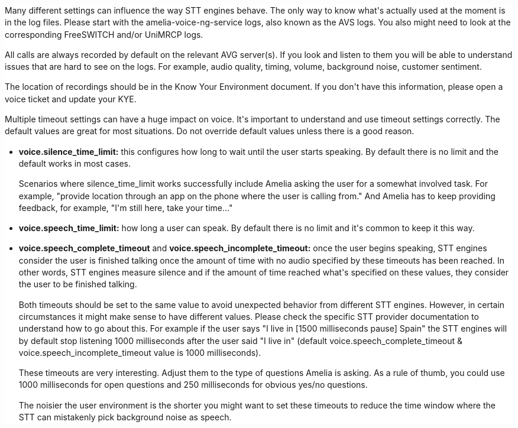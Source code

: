 Many different settings can influence the way STT engines behave. The only way to know what's actually used at the moment is in the log files. Please start with the amelia-voice-ng-service logs, also known as the AVS logs. You also might need to look at the corresponding FreeSWITCH and/or UniMRCP logs.

<code-block lang="Java">
</code-block>

</chapter>


<chapter title="Listen to your recordings" collapsible="true" level="5">

All calls are always recorded by default on the relevant AVG server(s). If you look and listen to them you will be able to understand issues that are hard to see on the logs. For example, audio quality, timing, volume, background noise, customer sentiment.

The location of recordings should be in the Know Your Environment document. If you don't have this information, please open a voice ticket and update your KYE.

</chapter>


<chapter title="Learn to master voice timeouts" collapsible="true" level="5">

Multiple timeout settings can have a huge impact on voice. It's important to understand and use timeout settings correctly. The default values are great for most situations. Do not override default values unless there is a good reason.

* **voice.silence_time_limit:** this configures how long to wait until the user starts speaking. By default there is no limit and the default works in most cases.

    Scenarios where silence_time_limit works successfully include Amelia asking the user for a somewhat involved task. For example, "provide location through an app on the phone where the user is calling from." And Amelia has to keep providing feedback, for example, "I'm still here, take your time..."

* **voice.speech_time_limit:** how long a user can speak. By default there is no limit and it's common to keep it this way.

* **voice.speech_complete_timeout** and **voice.speech_incomplete_timeout:** once the user begins speaking, STT engines consider the user is finished talking once the amount of time with no audio specified by these timeouts has been reached. In other words, STT engines measure silence and if the amount of time reached what's specified on these values, they consider the user to be finished talking.

    Both timeouts should be set to the same value to avoid unexpected behavior from different STT engines. However, in certain circumstances it might make sense to have different values. Please check the specific STT provider documentation to understand how to go about this. For example if the user says "I live in [1500 milliseconds pause] Spain" the STT engines will by default stop listening 1000 milliseconds after the user said "I live in" (default voice.speech_complete_timeout & voice.speech_incomplete_timeout value is 1000 milliseconds).

    These timeouts are very interesting. Adjust them to the type of questions Amelia is asking. As a rule of thumb, you could use 1000 milliseconds for open questions and 250 milliseconds for obvious yes/no questions.

    The noisier the user environment is the shorter you might want to set these timeouts to reduce the time window where the STT can mistakenly pick background noise as speech.
